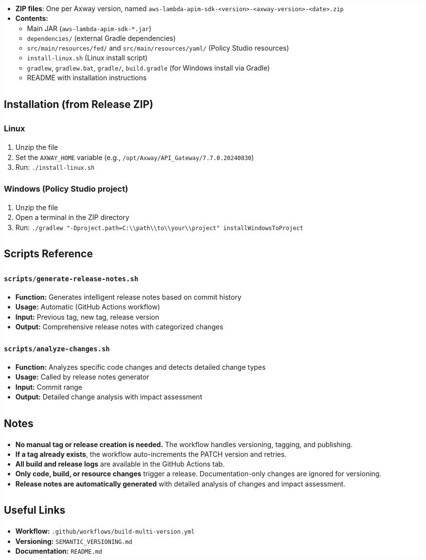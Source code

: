 - **ZIP files**: One per Axway version, named `aws-lambda-apim-sdk-<version>-<axway-version>-<date>.zip`
- **Contents:**
  - Main JAR (`aws-lambda-apim-sdk-*.jar`)
  - `dependencies/` (external Gradle dependencies)
  - `src/main/resources/fed/` and `src/main/resources/yaml/` (Policy Studio resources)
  - `install-linux.sh` (Linux install script)
  - `gradlew`, `gradlew.bat`, `gradle/`, `build.gradle` (for Windows install via Gradle)
  - README with installation instructions

## Installation (from Release ZIP)

### Linux
1. Unzip the file
2. Set the `AXWAY_HOME` variable (e.g., `/opt/Axway/API_Gateway/7.7.0.20240830`)
3. Run: `./install-linux.sh`

### Windows (Policy Studio project)
1. Unzip the file
2. Open a terminal in the ZIP directory
3. Run: `./gradlew "-Dproject.path=C:\\path\\to\\your\\project" installWindowsToProject`

## Scripts Reference

### `scripts/generate-release-notes.sh`
- **Function:** Generates intelligent release notes based on commit history
- **Usage:** Automatic (GitHub Actions workflow)
- **Input:** Previous tag, new tag, release version
- **Output:** Comprehensive release notes with categorized changes

### `scripts/analyze-changes.sh`
- **Function:** Analyzes specific code changes and detects detailed change types
- **Usage:** Called by release notes generator
- **Input:** Commit range
- **Output:** Detailed change analysis with impact assessment

## Notes
- **No manual tag or release creation is needed.** The workflow handles versioning, tagging, and publishing.
- **If a tag already exists**, the workflow auto-increments the PATCH version and retries.
- **All build and release logs** are available in the GitHub Actions tab.
- **Only code, build, or resource changes** trigger a release. Documentation-only changes are ignored for versioning.
- **Release notes are automatically generated** with detailed analysis of changes and impact assessment.

## Useful Links
- **Workflow:** `.github/workflows/build-multi-version.yml`
- **Versioning:** `SEMANTIC_VERSIONING.md`
- **Documentation:** `README.md` 
